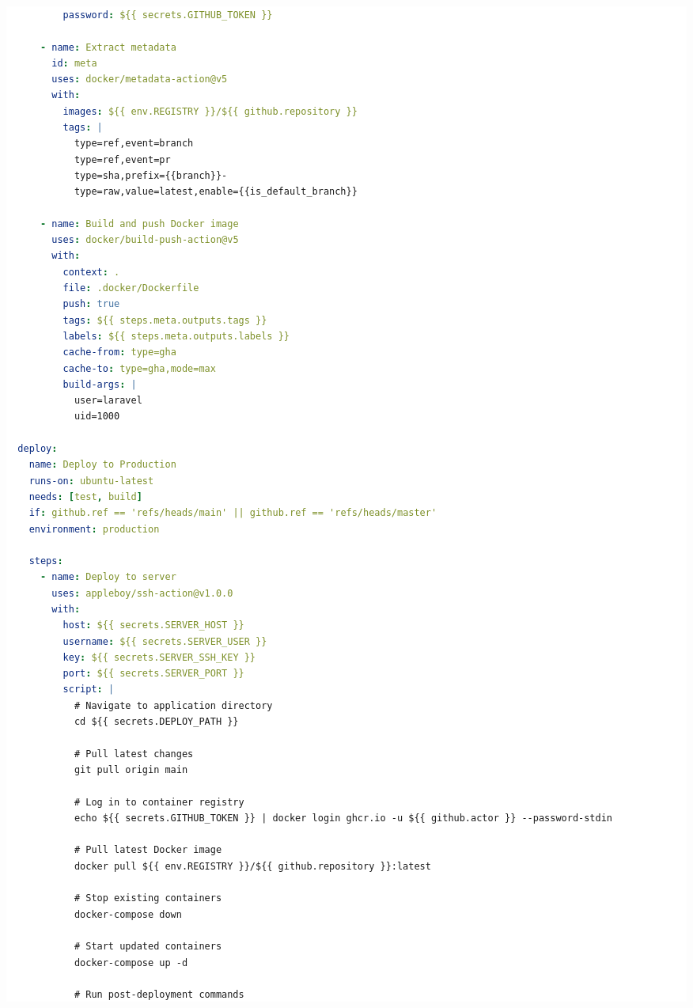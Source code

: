 ```yaml
          password: ${{ secrets.GITHUB_TOKEN }}
      
      - name: Extract metadata
        id: meta
        uses: docker/metadata-action@v5
        with:
          images: ${{ env.REGISTRY }}/${{ github.repository }}
          tags: |
            type=ref,event=branch
            type=ref,event=pr
            type=sha,prefix={{branch}}-
            type=raw,value=latest,enable={{is_default_branch}}
      
      - name: Build and push Docker image
        uses: docker/build-push-action@v5
        with:
          context: .
          file: .docker/Dockerfile
          push: true
          tags: ${{ steps.meta.outputs.tags }}
          labels: ${{ steps.meta.outputs.labels }}
          cache-from: type=gha
          cache-to: type=gha,mode=max
          build-args: |
            user=laravel
            uid=1000

  deploy:
    name: Deploy to Production
    runs-on: ubuntu-latest
    needs: [test, build]
    if: github.ref == 'refs/heads/main' || github.ref == 'refs/heads/master'
    environment: production
    
    steps:
      - name: Deploy to server
        uses: appleboy/ssh-action@v1.0.0
        with:
          host: ${{ secrets.SERVER_HOST }}
          username: ${{ secrets.SERVER_USER }}
          key: ${{ secrets.SERVER_SSH_KEY }}
          port: ${{ secrets.SERVER_PORT }}
          script: |
            # Navigate to application directory
            cd ${{ secrets.DEPLOY_PATH }}
            
            # Pull latest changes
            git pull origin main
            
            # Log in to container registry
            echo ${{ secrets.GITHUB_TOKEN }} | docker login ghcr.io -u ${{ github.actor }} --password-stdin
            
            # Pull latest Docker image
            docker pull ${{ env.REGISTRY }}/${{ github.repository }}:latest
            
            # Stop existing containers
            docker-compose down
            
            # Start updated containers
            docker-compose up -d
            
            # Run post-deployment commands
```